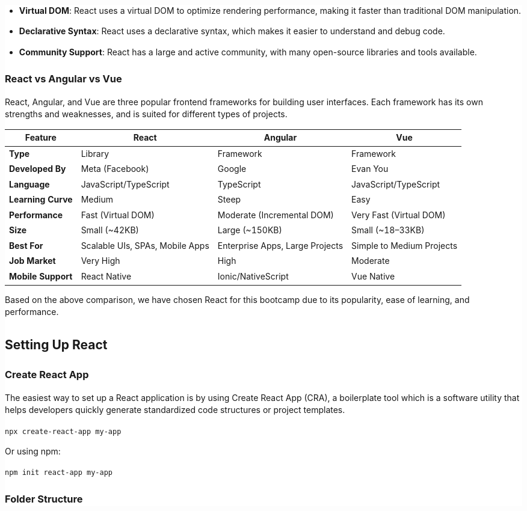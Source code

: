 - **Virtual DOM**: React uses a virtual DOM to optimize rendering performance, making it faster than traditional DOM manipulation.

- **Declarative Syntax**: React uses a declarative syntax, which makes it easier to understand and debug code.

- **Community Support**: React has a large and active community, with many open-source libraries and tools available.

### React vs Angular vs Vue

React, Angular, and Vue are three popular frontend frameworks for building user interfaces. Each framework has its own strengths and weaknesses, and is suited for different types of projects.

| Feature            | React                           | Angular                         | Vue                       |
| ------------------ | ------------------------------- | ------------------------------- | ------------------------- |
| **Type**           | Library                         | Framework                       | Framework                 |
| **Developed By**   | Meta (Facebook)                 | Google                          | Evan You                  |
| **Language**       | JavaScript/TypeScript           | TypeScript                      | JavaScript/TypeScript     |
| **Learning Curve** | Medium                          | Steep                           | Easy                      |
| **Performance**    | Fast (Virtual DOM)              | Moderate (Incremental DOM)      | Very Fast (Virtual DOM)   |
| **Size**           | Small (~42KB)                   | Large (~150KB)                  | Small (~18–33KB)          |
| **Best For**       | Scalable UIs, SPAs, Mobile Apps | Enterprise Apps, Large Projects | Simple to Medium Projects |
| **Job Market**     | Very High                       | High                            | Moderate                  |
| **Mobile Support** | React Native                    | Ionic/NativeScript              | Vue Native                |

Based on the above comparison, we have chosen React for this bootcamp due to its popularity, ease of learning, and performance.

## Setting Up React

### Create React App

The easiest way to set up a React application is by using Create React App (CRA), a boilerplate tool which is a software utility that helps developers quickly generate standardized code structures or project templates.

```sh
npx create-react-app my-app
```

Or using npm:

```sh
npm init react-app my-app
```

### Folder Structure
